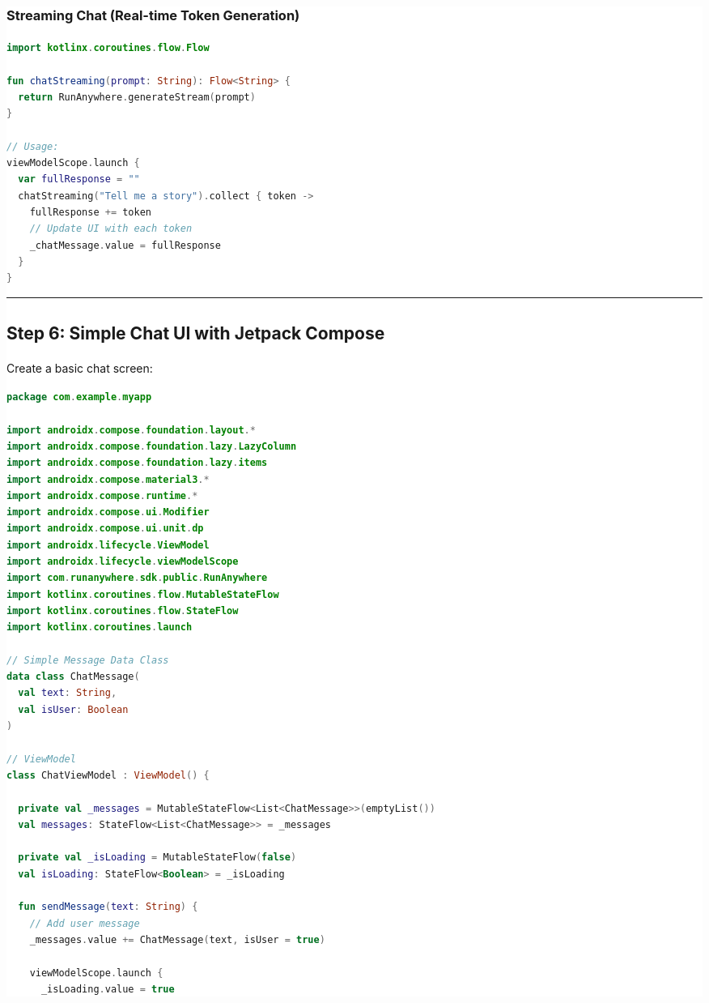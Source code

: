 ### Streaming Chat (Real-time Token Generation)

```kotlin
import kotlinx.coroutines.flow.Flow

fun chatStreaming(prompt: String): Flow<String> {
  return RunAnywhere.generateStream(prompt)
}

// Usage:
viewModelScope.launch {
  var fullResponse = ""
  chatStreaming("Tell me a story").collect { token ->
    fullResponse += token
    // Update UI with each token
    _chatMessage.value = fullResponse
  }
}
```

---

## Step 6: Simple Chat UI with Jetpack Compose

Create a basic chat screen:

```kotlin
package com.example.myapp

import androidx.compose.foundation.layout.*
import androidx.compose.foundation.lazy.LazyColumn
import androidx.compose.foundation.lazy.items
import androidx.compose.material3.*
import androidx.compose.runtime.*
import androidx.compose.ui.Modifier
import androidx.compose.ui.unit.dp
import androidx.lifecycle.ViewModel
import androidx.lifecycle.viewModelScope
import com.runanywhere.sdk.public.RunAnywhere
import kotlinx.coroutines.flow.MutableStateFlow
import kotlinx.coroutines.flow.StateFlow
import kotlinx.coroutines.launch

// Simple Message Data Class
data class ChatMessage(
  val text: String,
  val isUser: Boolean
)

// ViewModel
class ChatViewModel : ViewModel() {

  private val _messages = MutableStateFlow<List<ChatMessage>>(emptyList())
  val messages: StateFlow<List<ChatMessage>> = _messages

  private val _isLoading = MutableStateFlow(false)
  val isLoading: StateFlow<Boolean> = _isLoading

  fun sendMessage(text: String) {
    // Add user message
    _messages.value += ChatMessage(text, isUser = true)

    viewModelScope.launch {
      _isLoading.value = true
```